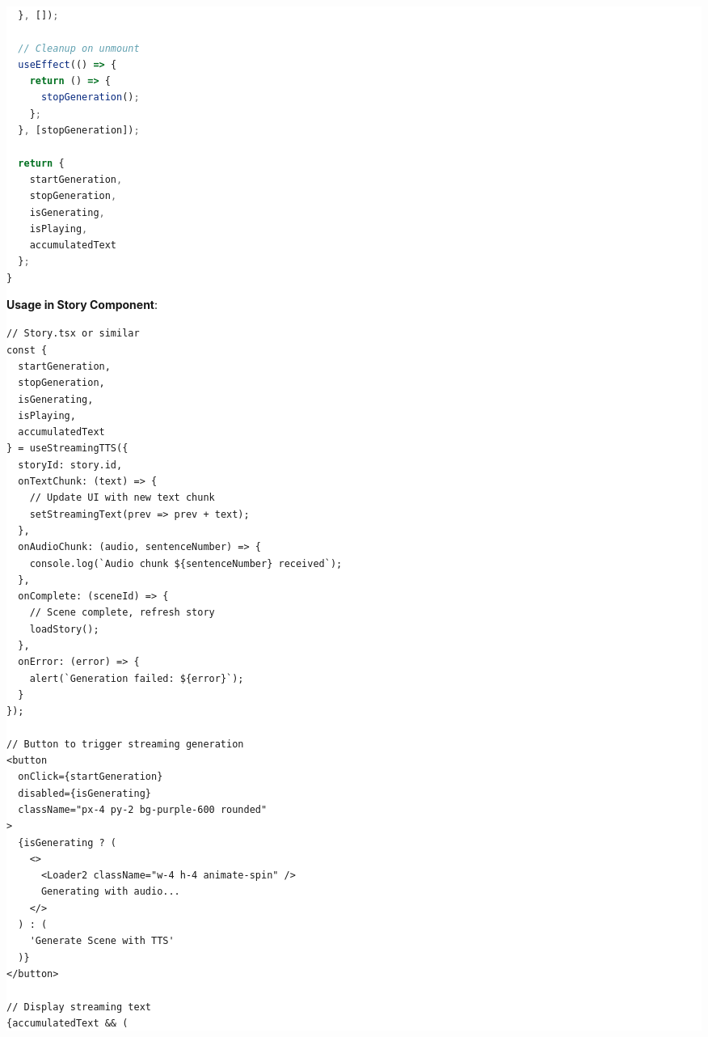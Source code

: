 ```typescript
  }, []);
  
  // Cleanup on unmount
  useEffect(() => {
    return () => {
      stopGeneration();
    };
  }, [stopGeneration]);
  
  return {
    startGeneration,
    stopGeneration,
    isGenerating,
    isPlaying,
    accumulatedText
  };
}
```

**Usage in Story Component**:
```tsx
// Story.tsx or similar
const {
  startGeneration,
  stopGeneration,
  isGenerating,
  isPlaying,
  accumulatedText
} = useStreamingTTS({
  storyId: story.id,
  onTextChunk: (text) => {
    // Update UI with new text chunk
    setStreamingText(prev => prev + text);
  },
  onAudioChunk: (audio, sentenceNumber) => {
    console.log(`Audio chunk ${sentenceNumber} received`);
  },
  onComplete: (sceneId) => {
    // Scene complete, refresh story
    loadStory();
  },
  onError: (error) => {
    alert(`Generation failed: ${error}`);
  }
});

// Button to trigger streaming generation
<button
  onClick={startGeneration}
  disabled={isGenerating}
  className="px-4 py-2 bg-purple-600 rounded"
>
  {isGenerating ? (
    <>
      <Loader2 className="w-4 h-4 animate-spin" />
      Generating with audio...
    </>
  ) : (
    'Generate Scene with TTS'
  )}
</button>

// Display streaming text
{accumulatedText && (
```